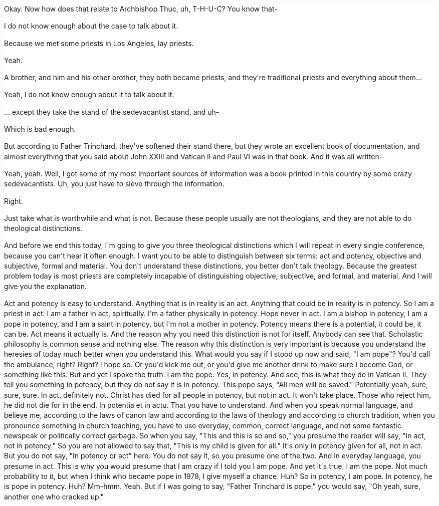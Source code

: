 

Okay. Now how does that relate to Archbishop Thuc, uh, T-H-U-C? You know that-

I do not know enough about the case to talk about it.

Because we met some priests in Los Angeles, lay priests.

Yeah.

A brother, and him and his other brother, they both became priests, and they're traditional priests and everything about them...

Yeah, I do not know enough about it to talk about it.

... except they take the stand of the sedevacantist stand, and uh-

Which is bad enough.

But according to Father Trinchard, they've softened their stand there, but they wrote an excellent book of documentation, and almost everything that you said about John XXIII and Vatican II and Paul VI was in that book. And it was all written-

Yeah, yeah. Well, I got some of my most important sources of information was a book printed in this country by some crazy sedevacantists. Uh, you just have to sieve through the information.

Right.

Just take what is worthwhile and what is not. Because these people usually are not theologians, and they are not able to do theological distinctions.



And before we end this today, I'm going to give you three theological distinctions which I will repeat in every single conference, because you can't hear it often enough. I want you to be able to distinguish between six terms: act and potency, objective and subjective, formal and material. You don't understand these distinctions, you better don't talk theology. Because the greatest problem today is most priests are completely incapable of distinguishing objective, subjective, and formal, and material. And I will give you the explanation.



Act and potency is easy to understand. Anything that is in reality is an act. Anything that could be in reality is in potency. So I am a priest in act. I am a father in act, spiritually. I'm a father physically in potency. Hope never in act. I am a bishop in potency, I am a pope in potency, and I am a saint in potency, but I'm not a mother in potency. Potency means there is a potential, it could be, it can be. Act means it actually is. And the reason why you need this distinction is not for itself. Anybody can see that. Scholastic philosophy is common sense and nothing else. The reason why this distinction is very important is because you understand the heresies of today much better when you understand this. What would you say if I stood up now and said, "I am pope"? You'd call the ambulance, right? Right? I hope so. Or you'd kick me out, or you'd give me another drink to make sure I become God, or something like this. But and yet I spoke the truth. I am the pope. Yes, in potency. And see, this is what they do in Vatican II. They tell you something in potency, but they do not say it is in potency. This pope says, "All men will be saved." Potentially yeah, sure, sure, sure. In act, definitely not. Christ has died for all people in potency, but not in act. It won't take place. Those who reject him, he did not die for in the end. In potentia et in actu. That you have to understand. And when you speak normal language, and believe me, according to the laws of canon law and according to the laws of theology and according to church tradition, when you pronounce something in church teaching, you have to use everyday, common, correct language, and not some fantastic newspeak or politically correct garbage. So when you say, "This and this is so and so," you presume the reader will say, "In act, not in potency." So you are not allowed to say that, "This is my child is given for all." It's only in potency given for all, not in act. But you do not say, "In potency or act" here. You do not say it, so you presume one of the two. And in everyday language, you presume in act. This is why you would presume that I am crazy if I told you I am pope. And yet it's true, I am the pope. Not much probability to it, but when I think who became pope in 1978, I give myself a chance. Huh? So in potency, I am pope. In potency, he is pope in potency. Huh? Mm-hmm. Yeah. But if I was going to say, "Father Trinchard is pope," you would say, "Oh yeah, sure, another one who cracked up."
